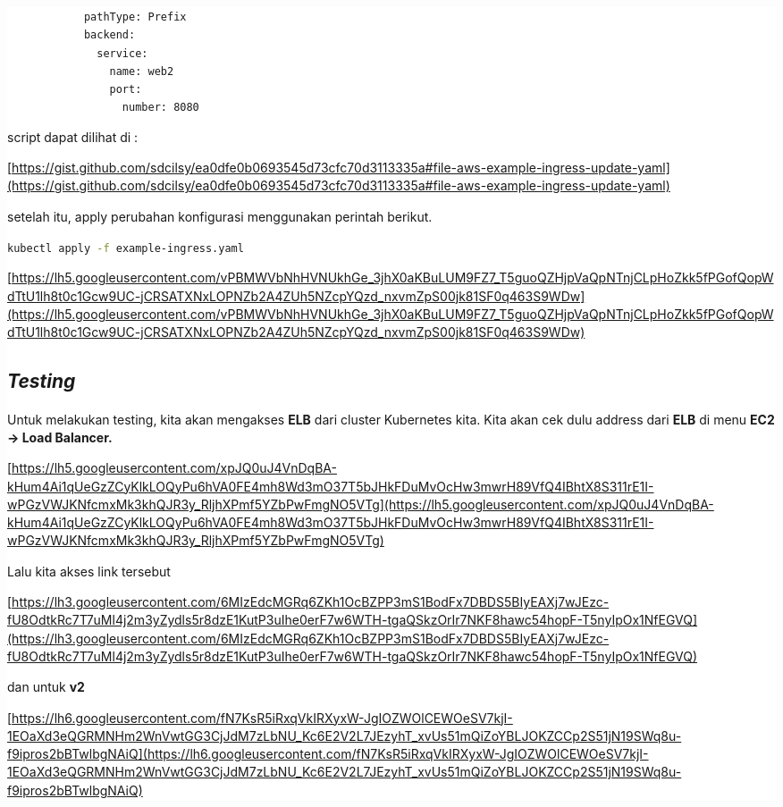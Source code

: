 ```bash
            pathType: Prefix
            backend:
              service:
                name: web2
                port:
                  number: 8080
```

script dapat dilihat di :

[https://gist.github.com/sdcilsy/ea0dfe0b0693545d73cfc70d3113335a#file-aws-example-ingress-update-yaml](https://gist.github.com/sdcilsy/ea0dfe0b0693545d73cfc70d3113335a#file-aws-example-ingress-update-yaml)

setelah itu, apply perubahan konfigurasi menggunakan perintah berikut.

```bash
kubectl apply -f example-ingress.yaml
```

[https://lh5.googleusercontent.com/vPBMWVbNhHVNUkhGe_3jhX0aKBuLUM9FZ7_T5guoQZHjpVaQpNTnjCLpHoZkk5fPGofQopWdTtU1lh8t0c1Gcw9UC-jCRSATXNxLOPNZb2A4ZUh5NZcpYQzd_nxvmZpS00jk81SF0q463S9WDw](https://lh5.googleusercontent.com/vPBMWVbNhHVNUkhGe_3jhX0aKBuLUM9FZ7_T5guoQZHjpVaQpNTnjCLpHoZkk5fPGofQopWdTtU1lh8t0c1Gcw9UC-jCRSATXNxLOPNZb2A4ZUh5NZcpYQzd_nxvmZpS00jk81SF0q463S9WDw)

## ***Testing***

Untuk melakukan testing, kita akan mengakses **ELB** dari cluster Kubernetes kita. Kita akan cek dulu address dari **ELB** di menu **EC2 → Load Balancer.**

[https://lh5.googleusercontent.com/xpJQ0uJ4VnDqBA-kHum4Ai1qUeGzZCyKlkLOQyPu6hVA0FE4mh8Wd3mO37T5bJHkFDuMvOcHw3mwrH89VfQ4IBhtX8S311rE1I-wPGzVWJKNfcmxMk3khQJR3y_RljhXPmf5YZbPwFmgNO5VTg](https://lh5.googleusercontent.com/xpJQ0uJ4VnDqBA-kHum4Ai1qUeGzZCyKlkLOQyPu6hVA0FE4mh8Wd3mO37T5bJHkFDuMvOcHw3mwrH89VfQ4IBhtX8S311rE1I-wPGzVWJKNfcmxMk3khQJR3y_RljhXPmf5YZbPwFmgNO5VTg)

Lalu kita akses link tersebut

[https://lh3.googleusercontent.com/6MIzEdcMGRq6ZKh1OcBZPP3mS1BodFx7DBDS5BIyEAXj7wJEzc-fU8OdtkRc7T7uMl4j2m3yZydls5r8dzE1KutP3uIhe0erF7w6WTH-tgaQSkzOrIr7NKF8hawc54hopF-T5nyIpOx1NfEGVQ](https://lh3.googleusercontent.com/6MIzEdcMGRq6ZKh1OcBZPP3mS1BodFx7DBDS5BIyEAXj7wJEzc-fU8OdtkRc7T7uMl4j2m3yZydls5r8dzE1KutP3uIhe0erF7w6WTH-tgaQSkzOrIr7NKF8hawc54hopF-T5nyIpOx1NfEGVQ)

dan untuk **v2**

[https://lh6.googleusercontent.com/fN7KsR5iRxqVkIRXyxW-JgIOZWOlCEWOeSV7kjI-1EOaXd3eQGRMNHm2WnVwtGG3CjJdM7zLbNU_Kc6E2V2L7JEzyhT_xvUs51mQiZoYBLJOKZCCp2S51jN19SWq8u-f9ipros2bBTwlbgNAiQ](https://lh6.googleusercontent.com/fN7KsR5iRxqVkIRXyxW-JgIOZWOlCEWOeSV7kjI-1EOaXd3eQGRMNHm2WnVwtGG3CjJdM7zLbNU_Kc6E2V2L7JEzyhT_xvUs51mQiZoYBLJOKZCCp2S51jN19SWq8u-f9ipros2bBTwlbgNAiQ)